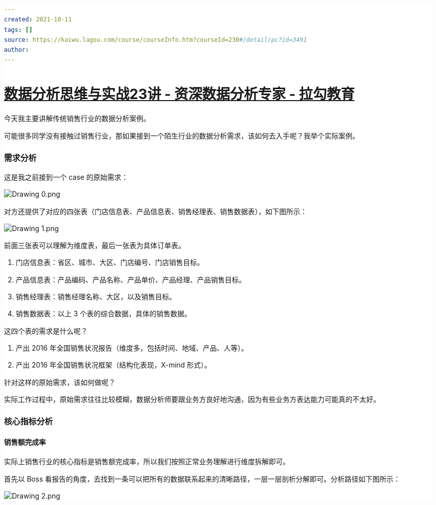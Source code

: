 ```yaml
---
created: 2021-10-11
tags: []
source: https://kaiwu.lagou.com/course/courseInfo.htm?courseId=230#/detail/pc?id=3491
author: 
---
```


# [数据分析思维与实战23讲 - 资深数据分析专家 - 拉勾教育](https://kaiwu.lagou.com/course/courseInfo.htm?courseId=230#/detail/pc?id=3491)


今天我主要讲解传统销售行业的数据分析案例。

可能很多同学没有接触过销售行业，那如果接到一个陌生行业的数据分析需求，该如何去入手呢？我举个实际案例。

### 需求分析

这是我之前接到一个 case 的原始需求：

![Drawing 0.png](https://s0.lgstatic.com/i/image/M00/28/E9/Ciqc1F75qOCAMe_TAAKUBNZdqzA364.png)

对方还提供了对应的四张表（门店信息表、产品信息表、销售经理表、销售数据表），如下图所示：

![Drawing 1.png](https://s0.lgstatic.com/i/image/M00/28/F4/CgqCHl75qOiANRmGAAvK_etrssQ043.png)

前面三张表可以理解为维度表，最后一张表为具体订单表。

1.  门店信息表：省区、城市、大区、门店编号、门店销售目标。
    
2.  产品信息表：产品编码、产品名称、产品单价、产品经理、产品销售目标。
    
3.  销售经理表：销售经理名称、大区，以及销售目标。
    
4.  销售数据表：以上 3 个表的综合数据，具体的销售数据。
    

这四个表的需求是什么呢？

1.  产出 2016 年全国销售状况报告（维度多，包括时间、地域、产品、人等）。
    
2.  产出 2016 年全国销售状况框架（结构化表现，X-mind 形式）。
    

针对这样的原始需求，该如何做呢？

实际工作过程中，原始需求往往比较模糊，数据分析师要跟业务方良好地沟通，因为有些业务方表达能力可能真的不太好。

### 核心指标分析

#### 销售额完成率

实际上销售行业的核心指标是销售额完成率，所以我们按照正常业务理解进行维度拆解即可。

首先以 Boss 看报告的角度，去找到一条可以把所有的数据联系起来的清晰路径，一层一层剖析分解即可。分析路径如下图所示：

![Drawing 2.png](https://s0.lgstatic.com/i/image/M00/28/E9/Ciqc1F75qQOAfuSNAABJlyzmLpk236.png)
